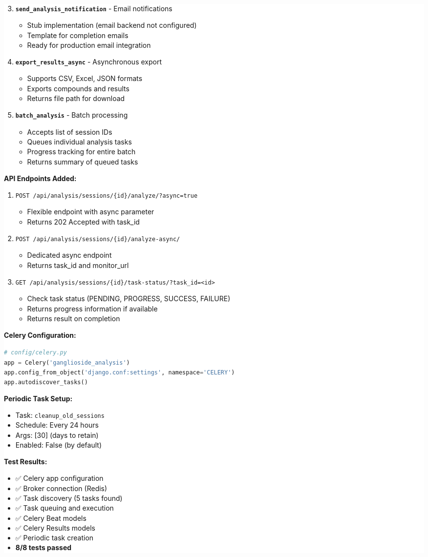 3. **`send_analysis_notification`** - Email notifications
   - Stub implementation (email backend not configured)
   - Template for completion emails
   - Ready for production email integration

4. **`export_results_async`** - Asynchronous export
   - Supports CSV, Excel, JSON formats
   - Exports compounds and results
   - Returns file path for download

5. **`batch_analysis`** - Batch processing
   - Accepts list of session IDs
   - Queues individual analysis tasks
   - Progress tracking for entire batch
   - Returns summary of queued tasks

**API Endpoints Added:**

1. `POST /api/analysis/sessions/{id}/analyze/?async=true`
   - Flexible endpoint with async parameter
   - Returns 202 Accepted with task_id

2. `POST /api/analysis/sessions/{id}/analyze-async/`
   - Dedicated async endpoint
   - Returns task_id and monitor_url

3. `GET /api/analysis/sessions/{id}/task-status/?task_id=<id>`
   - Check task status (PENDING, PROGRESS, SUCCESS, FAILURE)
   - Returns progress information if available
   - Returns result on completion

**Celery Configuration:**

```python
# config/celery.py
app = Celery('ganglioside_analysis')
app.config_from_object('django.conf:settings', namespace='CELERY')
app.autodiscover_tasks()
```

**Periodic Task Setup:**
- Task: `cleanup_old_sessions`
- Schedule: Every 24 hours
- Args: [30] (days to retain)
- Enabled: False (by default)

**Test Results:**
- ✅ Celery app configuration
- ✅ Broker connection (Redis)
- ✅ Task discovery (5 tasks found)
- ✅ Task queuing and execution
- ✅ Celery Beat models
- ✅ Celery Results models
- ✅ Periodic task creation
- **8/8 tests passed**
